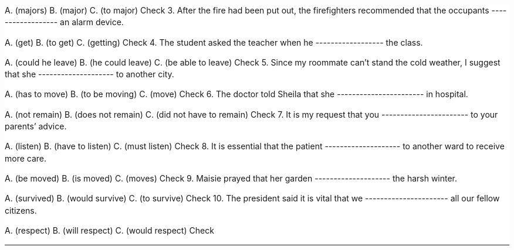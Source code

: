 A. (majors)
B. (major)
C. (to major)
Check
3. After the fire had been put out, the firefighters recommended that the occupants ------------------ an alarm device.

A. (get)
B. (to get)
C. (getting)
Check
4. The student asked the teacher when he ------------------ the class.

A. (could he leave)
B. (he could leave)
C. (be able to leave)
Check
5. Since my roommate can’t stand the cold weather, I suggest that she -------------------- to another city.

A. (has to move)
B. (to be moving)
C. (move)
Check
6. The doctor told Sheila that she ----------------------- in hospital.

A. (not remain)
B. (does not remain)
C. (did not have to remain)
Check
7. It is my request that you ----------------------- to your parents’ advice.

A. (listen)
B. (have to listen)
C. (must listen)
Check
8. It is essential that the patient -------------------- to another ward to receive more care.

A. (be moved)
B. (is moved)
C. (moves)
Check
9. Maisie prayed that her garden -------------------- the harsh winter.

A. (survived)
B. (would survive)
C. (to survive)
Check
10. The president said it is vital that we ---------------------- all our fellow citizens.

A. (respect)
B. (will respect)
C. (would respect)
Check

---